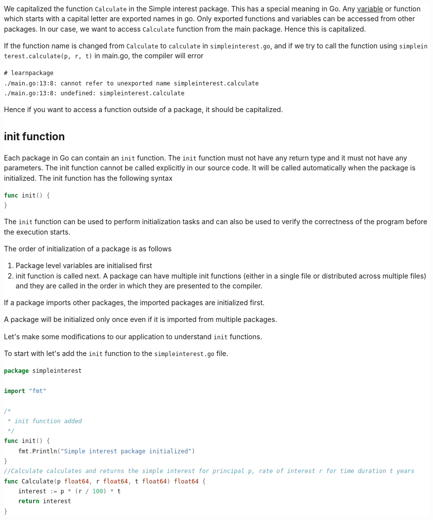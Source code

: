 We capitalized the function `Calculate` in the Simple interest package. This has a special meaning in Go. Any [variable](https://golangbot.com/variables/) or function which starts with a capital letter are exported names in go. Only exported functions and variables can be accessed from other packages. In our case, we want to access `Calculate` function from the main package. Hence this is capitalized.

If the function name is changed from `Calculate` to `calculate` in `simpleinterest.go`, and if we try to call the function using `simpleinterest.calculate(p, r, t)` in main.go, the compiler will error

```
# learnpackage
./main.go:13:8: cannot refer to unexported name simpleinterest.calculate
./main.go:13:8: undefined: simpleinterest.calculate
```

Hence if you want to access a function outside of a package, it should be capitalized.

## init function

Each package in Go can contain an `init` function. The `init` function must not have any return type and it must not have any parameters. The init function cannot be called explicitly in our source code. It will be called automatically when the package is initialized. The init function has the following syntax

```go
func init() {
}
```

The `init` function can be used to perform initialization tasks and can also be used to verify the correctness of the program before the execution starts.

The order of initialization of a package is as follows

1.  Package level variables are initialised first
2.  init function is called next. A package can have multiple init functions \(either in a single file or distributed across multiple files\) and they are called in the order in which they are presented to the compiler.

If a package imports other packages, the imported packages are initialized first.

A package will be initialized only once even if it is imported from multiple packages.

Let's make some modifications to our application to understand `init` functions.

To start with let's add the `init` function to the `simpleinterest.go` file.

```go
package simpleinterest

import "fmt"

/*
 * init function added
 */
func init() {
    fmt.Println("Simple interest package initialized")
}
//Calculate calculates and returns the simple interest for principal p, rate of interest r for time duration t years
func Calculate(p float64, r float64, t float64) float64 {
    interest := p * (r / 100) * t
    return interest
}
```
